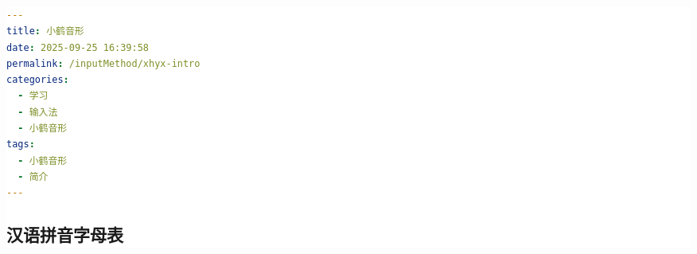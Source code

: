 ```yaml
---
title: 小鹤音形
date: 2025-09-25 16:39:58
permalink: /inputMethod/xhyx-intro
categories:
  - 学习
  - 输入法
  - 小鹤音形
tags:
  - 小鹤音形
  - 简介
---
```


## 汉语拼音字母表
